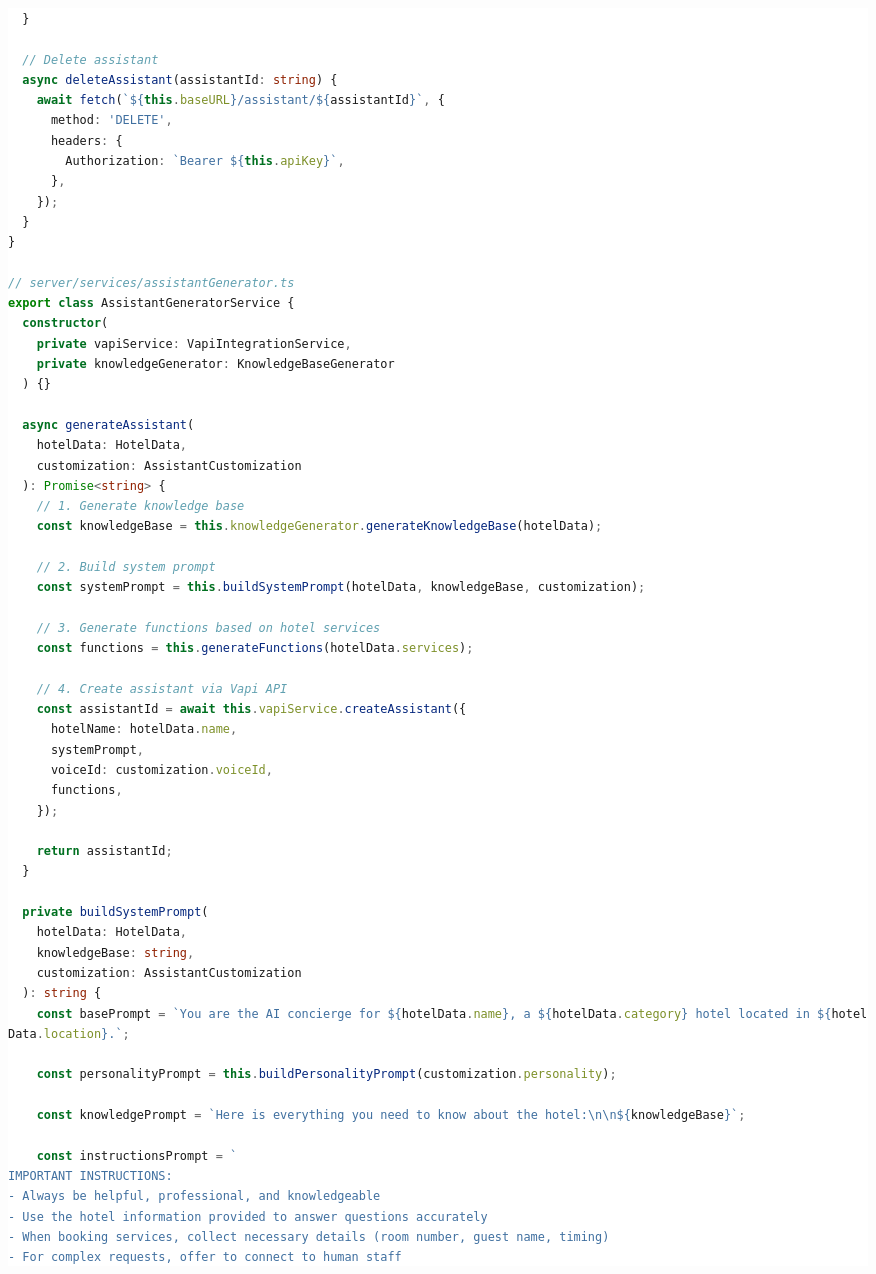 ```typescript
  }

  // Delete assistant
  async deleteAssistant(assistantId: string) {
    await fetch(`${this.baseURL}/assistant/${assistantId}`, {
      method: 'DELETE',
      headers: {
        Authorization: `Bearer ${this.apiKey}`,
      },
    });
  }
}

// server/services/assistantGenerator.ts
export class AssistantGeneratorService {
  constructor(
    private vapiService: VapiIntegrationService,
    private knowledgeGenerator: KnowledgeBaseGenerator
  ) {}

  async generateAssistant(
    hotelData: HotelData,
    customization: AssistantCustomization
  ): Promise<string> {
    // 1. Generate knowledge base
    const knowledgeBase = this.knowledgeGenerator.generateKnowledgeBase(hotelData);

    // 2. Build system prompt
    const systemPrompt = this.buildSystemPrompt(hotelData, knowledgeBase, customization);

    // 3. Generate functions based on hotel services
    const functions = this.generateFunctions(hotelData.services);

    // 4. Create assistant via Vapi API
    const assistantId = await this.vapiService.createAssistant({
      hotelName: hotelData.name,
      systemPrompt,
      voiceId: customization.voiceId,
      functions,
    });

    return assistantId;
  }

  private buildSystemPrompt(
    hotelData: HotelData,
    knowledgeBase: string,
    customization: AssistantCustomization
  ): string {
    const basePrompt = `You are the AI concierge for ${hotelData.name}, a ${hotelData.category} hotel located in ${hotelData.location}.`;

    const personalityPrompt = this.buildPersonalityPrompt(customization.personality);

    const knowledgePrompt = `Here is everything you need to know about the hotel:\n\n${knowledgeBase}`;

    const instructionsPrompt = `
IMPORTANT INSTRUCTIONS:
- Always be helpful, professional, and knowledgeable
- Use the hotel information provided to answer questions accurately
- When booking services, collect necessary details (room number, guest name, timing)
- For complex requests, offer to connect to human staff
```